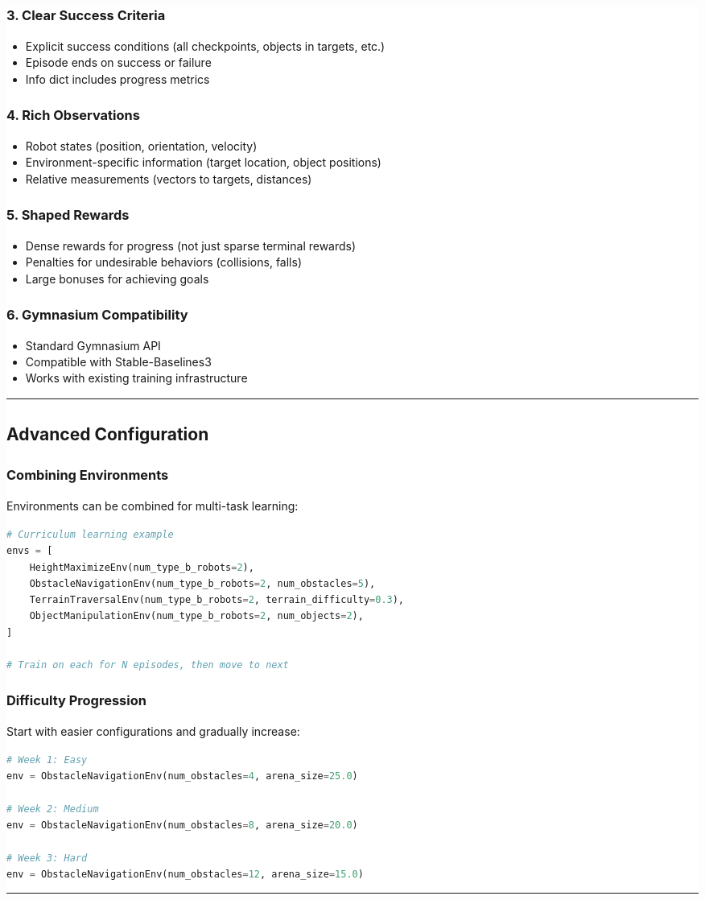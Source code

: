 ### 3. **Clear Success Criteria**
- Explicit success conditions (all checkpoints, objects in targets, etc.)
- Episode ends on success or failure
- Info dict includes progress metrics

### 4. **Rich Observations**
- Robot states (position, orientation, velocity)
- Environment-specific information (target location, object positions)
- Relative measurements (vectors to targets, distances)

### 5. **Shaped Rewards**
- Dense rewards for progress (not just sparse terminal rewards)
- Penalties for undesirable behaviors (collisions, falls)
- Large bonuses for achieving goals

### 6. **Gymnasium Compatibility**
- Standard Gymnasium API
- Compatible with Stable-Baselines3
- Works with existing training infrastructure

---

## Advanced Configuration

### Combining Environments

Environments can be combined for multi-task learning:

```python
# Curriculum learning example
envs = [
    HeightMaximizeEnv(num_type_b_robots=2),
    ObstacleNavigationEnv(num_type_b_robots=2, num_obstacles=5),
    TerrainTraversalEnv(num_type_b_robots=2, terrain_difficulty=0.3),
    ObjectManipulationEnv(num_type_b_robots=2, num_objects=2),
]

# Train on each for N episodes, then move to next
```

### Difficulty Progression

Start with easier configurations and gradually increase:

```python
# Week 1: Easy
env = ObstacleNavigationEnv(num_obstacles=4, arena_size=25.0)

# Week 2: Medium
env = ObstacleNavigationEnv(num_obstacles=8, arena_size=20.0)

# Week 3: Hard
env = ObstacleNavigationEnv(num_obstacles=12, arena_size=15.0)
```

---